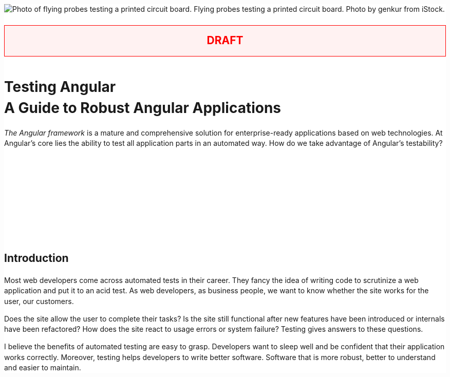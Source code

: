 <div id="main-container">
<main id="main">

<p id="cover-image">
  <span id="cover-image-flying-probe-container">
    <picture>
      <source type="image/avif" srcset="/img/testing-angular/flying-probe-800-cavif-q60.avif, /img/testing-angular/flying-probe-1600-cavif-q50.avif 2x">
      <source type="image/webp" srcset="/img/testing-angular/flying-probe-800-cwebp-q80.webp, /img/testing-angular/flying-probe-1600.webp 2x">
      <source type="image/jpeg" srcset="/img/testing-angular/flying-probe-800-85.jpg, /img/flying-probe-1600-65.jpg 2x">
      <img
        id="cover-image-flying-probe"
        src="/img/testing-angular/flying-probe-800-85.jpg"
        srcset="/img/testing-angular/flying-probe-800-85.jpg, /img/flying-probe-1600-65.jpg 2x"
        alt="Photo of flying probes testing a printed circuit board." />
    </picture>
  </span>

  <span id="cover-credits">
    Flying probes testing a printed circuit board. Photo by genkur from iStock.
  </span>
</p>

<p style="border: 1px solid red; padding: 1rem; background-color: rgba(255, 0, 0, 0.05); text-align: center; text-transform: uppercase; font-size: 1.5rem; color: red;"><strong>Draft</strong></p>

<h1 id="main-heading">
  Testing Angular<br>
  <span class="subheading">A Guide to Robust Angular Applications</span>
</h1>

<p class="intro"><em class="intro-caps">The Angular framework</em> is a mature and comprehensive solution for enterprise-ready applications based on web technologies. At Angular’s core lies the ability to test all application parts in an automated way. How do we take advantage of Angular’s testability?</p>

<svg class="separator" aria-hidden="true"><use xlink:href="#ornament" /></svg>

<div id="chapters" markdown="1">

## Introduction

Most web developers come across automated tests in their career. They fancy the idea of writing code to scrutinize a web application and put it to an acid test. As web developers, as business people, we want to know whether the site works for the user, our customers.

Does the site allow the user to complete their tasks? Is the site still functional after new features have been introduced or internals have been refactored? How does the site react to usage errors or system failure? Testing gives answers to these questions.

I believe the benefits of automated testing are easy to grasp. Developers want to sleep well and be confident that their application works correctly. Moreover, testing helps developers to write better software. Software that is more robust, better to understand and easier to maintain.
